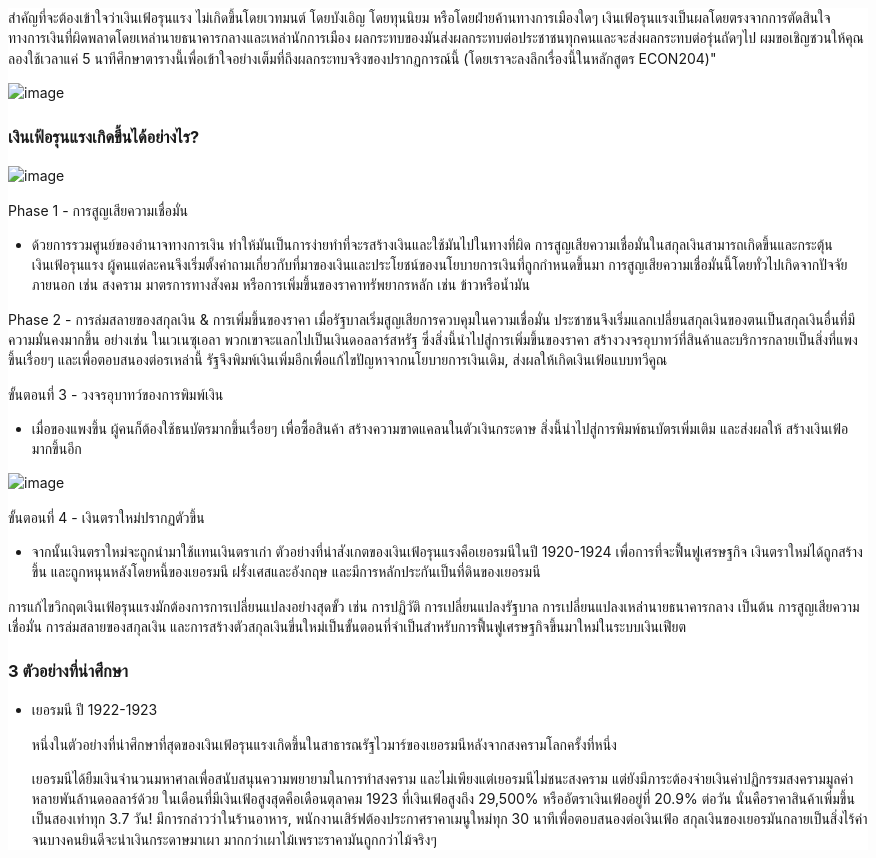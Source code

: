 สำคัญที่จะต้องเข้าใจว่าเงินเฟ้อรุนแรง ไม่เกิดขึ้นโดยเวทมนต์ โดยบังเอิญ โดยทุนนิยม หรือโดยฝ่ายค้านทางการเมืองใดๆ เงินเฟ้อรุนแรงเป็นผลโดยตรงจากการตัดสินใจทางการเงินที่ผิดพลาดโดยเหล่านายธนาคารกลางและเหล่านักการเมือง ผลกระทบของมันส่งผลกระทบต่อประชาชนทุกคนและจะส่งผลกระทบต่อรุ่นถัดๆไป ผมขอเชิญชวนให้คุณลองใช้เวลาแค่ 5 นาทีศึกษาตารางนี้เพื่อเข้าใจอย่างเต็มที่ถึงผลกระทบจริงของปรากฏการณ์นี้ (โดยเราจะลงลึกเรื่องนี้ในหลักสูตร ECON204)"

![image](assets/en/chapter3/1.webp)

### เงินเฟ้อรุนแรงเกิดขึ้นได้อย่างไร?

![image](assets/en/chapter3/3.webp)

Phase 1 - การสูญเสียความเชื่อมั่น

- ด้วยการรวมศูนย์ของอำนาจทางการเงิน ทำให้มันเป็นการง่ายทำที่จะรสร้างเงินและใช้มันไปในทางที่ผิด การสูญเสียความเชื่อมั่นในสกุลเงินสามารถเกิดขึ้นและกระตุ้นเงินเฟ้อรุนแรง ผู้คนแต่ละคนจึงเริ่มตั้งคำถามเกี่ยวกับที่มาของเงินและประโยชน์ของนโยบายการเงินที่ถูกกำหนดขึ้นมา การสูญเสียความเชื่อมั่นนี้โดยทั่วไปเกิดจากปัจจัยภายนอก เช่น สงคราม มาตรการทางสังคม หรือการเพิ่มขึ้นของราคาทรัพยากรหลัก เช่น ข้าวหรือน้ำมัน

Phase 2 - การล่มสลายของสกุลเงิน & การเพิ่มขึ้นของราคา
เมื่อรัฐบาลเริ่มสูญเสียการควบคุมในความเชื่อมั่น ประชาชนจึงเริ่มแลกเปลี่ยนสกุลเงินของตนเป็นสกุลเงินอื่นที่มีความมั่นคงมากขึ้น อย่างเช่น ในเวเนซุเอลา พวกเขาจะแลกไปเป็นเงินดอลลาร์สหรัฐ ซึ่งสิ่งนี้นำไปสู่การเพิ่มขึ้นของราคา สร้างวงจรอุบาทว์ที่สินค้าและบริการกลายเป็นสิ่งที่แพงขึ้นเรื่อยๆ และเพื่อตอบสนองต่อรเหล่านี้ รัฐจึงพิมพ์เงินเพิ่มอีกเพื่อแก้ไขปัญหาจากนโยบายการเงินเดิม, ส่งผลให้เกิดเงินเฟ้อแบบทวีคูณ

ขั้นตอนที่ 3 - วงจรอุบาทว์ของการพิมพ์เงิน

- เมื่อของแพงขึ้น ผู้คนก็ต้องใช้ธนบัตรมากขึ้นเรื่อยๆ เพื่อซื้อสินค้า สร้างความขาดแคลนในตัวเงินกระดาษ สิ่งนี้นำไปสู่การพิมพ์ธนบัตรเพิ่มเติม และส่งผลให้ สร้างเงินเฟ้อมากขึ้นอีก

![image](assets/en/chapter3/4.webp)

ขั้นตอนที่ 4 - เงินตราใหม่ปรากฏตัวขึ้น

- จากนั้นเงินตราใหม่จะถูกนำมาใช้แทนเงินตราเก่า ตัวอย่างที่น่าสังเกตของเงินเฟ้อรุนแรงคือเยอรมนีในปี 1920-1924 เพื่อการที่จะฟื้นฟูเศรษฐกิจ เงินตราใหม่ได้ถูกสร้างขึ้น และถูกหนุนหลังโดยหนี้ของเยอรมนี ฝรั่งเศสและอังกฤษ และมีการหลักประกันเป็นที่ดินของเยอรมนี

การแก้ไขวิกฤตเงินเฟ้อรุนแรงมักต้องการการเปลี่ยนแปลงอย่างสุดขั้ว เช่น การปฏิวัติ การเปลี่ยนแปลงรัฐบาล การเปลี่ยนแปลงเหล่่านายธนาคารกลาง เป็นต้น การสูญเสียความเชื่อมั่น การล่มสลายของสกุลเงิน และการสร้างตัวสกุลเงินขึ่นใหม่เป็นขั้นตอนที่จำเป็นสำหรับการฟื้นฟูเศรษฐกิจขึ้นมาใหม่ในระบบเงินเฟียต

### 3 ตัวอย่างที่น่าศึกษา

- เยอรมนี ปี 1922-1923

  หนึ่งในตัวอย่างที่น่าศึกษาที่สุดของเงินเฟ้อรุนแรงเกิดขึ้นในสาธารณรัฐไวมาร์ของเยอรมนีหลังจากสงครามโลกครั้งที่หนึ่ง

  เยอรมนีได้ยืมเงินจำนวนมหาศาลเพื่อสนับสนุนความพยายามในการทำสงคราม และไม่เพียงแต่เยอรมนีไม่ชนะสงคราม แต่ยังมีภาระต้องจ่ายเงินค่าปฏิกรรมสงครามมูลค่าหลายพันล้านดอลลาร์ด้วย ในเดือนที่มีเงินเฟ้อสูงสุดคือเดือนตุลาคม 1923 ที่เงินเฟ้อสูงถึง 29,500% หรืออัตราเงินเฟ้ออยู่ที่ 20.9% ต่อวัน นั่นคือราคาสินค้าเพิ่มขึ้นเป็นสองเท่าทุก 3.7 วัน!
  มีการกล่าวว่าในร้านอาหาร, พนักงานเสิร์ฟต้องประกาศราคาเมนูใหม่ทุก 30 นาทีเพื่อตอบสนองต่อเงินเฟ้อ สกุลเงินของเยอรมันกลายเป็นสิ่งไร้ค่าจนบางคนยินดีจะนำเงินกระดาษมาเผา มากกว่าเผาไม้เพราะราคามันถูกกว่าไม้จริงๆ
